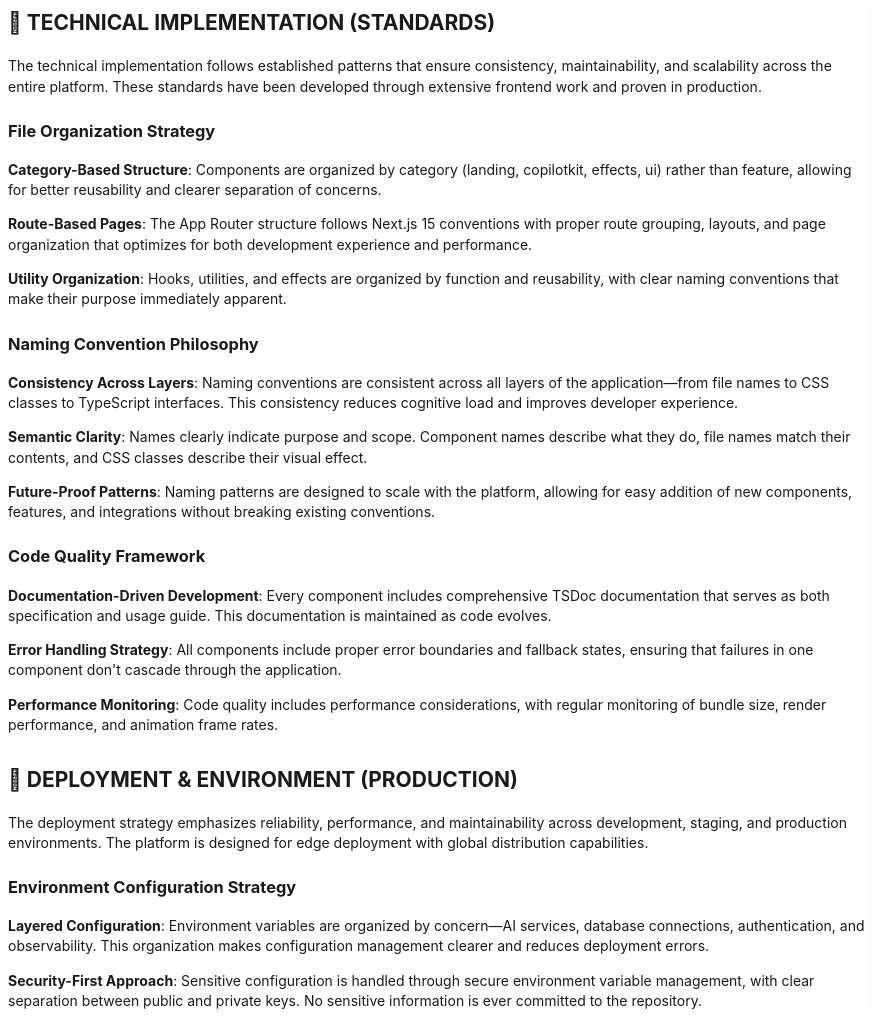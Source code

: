 ## 🔧 TECHNICAL IMPLEMENTATION (STANDARDS)

The technical implementation follows established patterns that ensure consistency, maintainability, and scalability across the entire platform. These standards have been developed through extensive frontend work and proven in production.

### File Organization Strategy

**Category-Based Structure**: Components are organized by category (landing, copilotkit, effects, ui) rather than feature, allowing for better reusability and clearer separation of concerns.

**Route-Based Pages**: The App Router structure follows Next.js 15 conventions with proper route grouping, layouts, and page organization that optimizes for both development experience and performance.

**Utility Organization**: Hooks, utilities, and effects are organized by function and reusability, with clear naming conventions that make their purpose immediately apparent.

### Naming Convention Philosophy

**Consistency Across Layers**: Naming conventions are consistent across all layers of the application—from file names to CSS classes to TypeScript interfaces. This consistency reduces cognitive load and improves developer experience.

**Semantic Clarity**: Names clearly indicate purpose and scope. Component names describe what they do, file names match their contents, and CSS classes describe their visual effect.

**Future-Proof Patterns**: Naming patterns are designed to scale with the platform, allowing for easy addition of new components, features, and integrations without breaking existing conventions.

### Code Quality Framework

**Documentation-Driven Development**: Every component includes comprehensive TSDoc documentation that serves as both specification and usage guide. This documentation is maintained as code evolves.

**Error Handling Strategy**: All components include proper error boundaries and fallback states, ensuring that failures in one component don't cascade through the application.

**Performance Monitoring**: Code quality includes performance considerations, with regular monitoring of bundle size, render performance, and animation frame rates.

## 🚀 DEPLOYMENT & ENVIRONMENT (PRODUCTION)

The deployment strategy emphasizes reliability, performance, and maintainability across development, staging, and production environments. The platform is designed for edge deployment with global distribution capabilities.

### Environment Configuration Strategy

**Layered Configuration**: Environment variables are organized by concern—AI services, database connections, authentication, and observability. This organization makes configuration management clearer and reduces deployment errors.

**Security-First Approach**: Sensitive configuration is handled through secure environment variable management, with clear separation between public and private keys. No sensitive information is ever committed to the repository.
